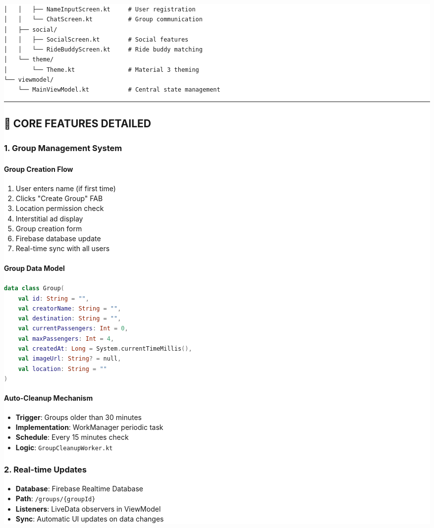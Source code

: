 ```
│   │   ├── NameInputScreen.kt     # User registration
│   │   └── ChatScreen.kt          # Group communication
│   ├── social/
│   │   ├── SocialScreen.kt        # Social features
│   │   └── RideBuddyScreen.kt     # Ride buddy matching
│   └── theme/
│       └── Theme.kt               # Material 3 theming
└── viewmodel/
    └── MainViewModel.kt           # Central state management
```

---

## 🔧 **CORE FEATURES DETAILED**

### **1. Group Management System**

#### **Group Creation Flow**
1. User enters name (if first time)
2. Clicks "Create Group" FAB
3. Location permission check
4. Interstitial ad display
5. Group creation form
6. Firebase database update
7. Real-time sync with all users

#### **Group Data Model**
```kotlin
data class Group(
    val id: String = "",
    val creatorName: String = "",
    val destination: String = "",
    val currentPassengers: Int = 0,
    val maxPassengers: Int = 4,
    val createdAt: Long = System.currentTimeMillis(),
    val imageUrl: String? = null,
    val location: String = ""
)
```

#### **Auto-Cleanup Mechanism**
- **Trigger**: Groups older than 30 minutes
- **Implementation**: WorkManager periodic task
- **Schedule**: Every 15 minutes check
- **Logic**: `GroupCleanupWorker.kt`

### **2. Real-time Updates**
- **Database**: Firebase Realtime Database
- **Path**: `/groups/{groupId}`
- **Listeners**: LiveData observers in ViewModel
- **Sync**: Automatic UI updates on data changes
